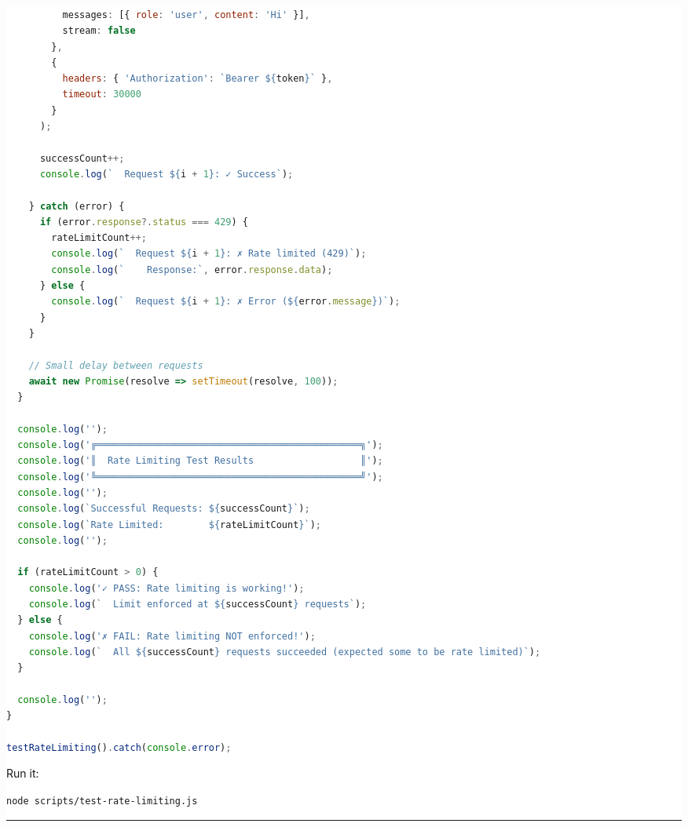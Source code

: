 ```javascript
          messages: [{ role: 'user', content: 'Hi' }],
          stream: false
        },
        {
          headers: { 'Authorization': `Bearer ${token}` },
          timeout: 30000
        }
      );

      successCount++;
      console.log(`  Request ${i + 1}: ✓ Success`);

    } catch (error) {
      if (error.response?.status === 429) {
        rateLimitCount++;
        console.log(`  Request ${i + 1}: ✗ Rate limited (429)`);
        console.log(`    Response:`, error.response.data);
      } else {
        console.log(`  Request ${i + 1}: ✗ Error (${error.message})`);
      }
    }

    // Small delay between requests
    await new Promise(resolve => setTimeout(resolve, 100));
  }

  console.log('');
  console.log('╔═══════════════════════════════════════════════╗');
  console.log('║  Rate Limiting Test Results                   ║');
  console.log('╚═══════════════════════════════════════════════╝');
  console.log('');
  console.log(`Successful Requests: ${successCount}`);
  console.log(`Rate Limited:        ${rateLimitCount}`);
  console.log('');

  if (rateLimitCount > 0) {
    console.log('✓ PASS: Rate limiting is working!');
    console.log(`  Limit enforced at ${successCount} requests`);
  } else {
    console.log('✗ FAIL: Rate limiting NOT enforced!');
    console.log(`  All ${successCount} requests succeeded (expected some to be rate limited)`);
  }

  console.log('');
}

testRateLimiting().catch(console.error);
```

Run it:
```bash
node scripts/test-rate-limiting.js
```

---